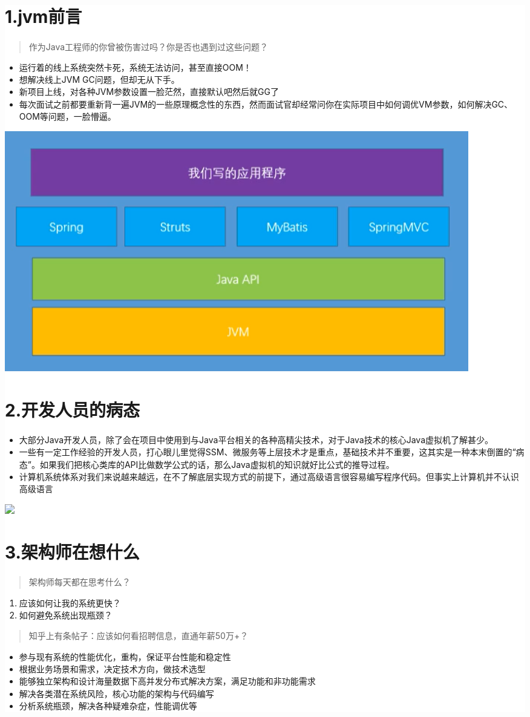 # 1.jvm前言

> 作为Java工程师的你曾被伤害过吗？你是否也遇到过这些问题？

- 运行着的线上系统突然卡死，系统无法访问，甚至直接OOM！
- 想解决线上JVM GC问题，但却无从下手。
- 新项目上线，对各种JVM参数设置一脸茫然，直接默认吧然后就GG了
- 每次面试之前都要重新背一遍JVM的一些原理概念性的东西，然而面试官却经常问你在实际项目中如何调优VM参数，如何解决GC、OOM等问题，一脸懵逼。

![image-20200727120903847](img/JVM097/feeab72bc683a4d5f8aca0356517facb.png)

# 2.开发人员的病态

- 大部分Java开发人员，除了会在项目中使用到与Java平台相关的各种高精尖技术，对于Java技术的核心Java虚拟机了解甚少。
- 一些有一定工作经验的开发人员，打心眼儿里觉得SSM、微服务等上层技术才是重点，基础技术并不重要，这其实是一种本末倒置的“病态”。如果我们把核心类库的API比做数学公式的话，那么Java虚拟机的知识就好比公式的推导过程。
- 计算机系统体系对我们来说越来越远，在不了解底层实现方式的前提下，通过高级语言很容易编写程序代码。但事实上计算机并不认识高级语言

![](https://gitee.com/gu097/note/raw/master/img/35446ef9b0c85159e0c7bae9cc94add8.png)

# 3.架构师在想什么

> 架构师每天都在思考什么？

1. 应该如何让我的系统更快？
2. 如何避免系统出现瓶颈？

> 知乎上有条帖子：应该如何看招聘信息，直通年薪50万+？

- 参与现有系统的性能优化，重构，保证平台性能和稳定性
- 根据业务场景和需求，决定技术方向，做技术选型
- 能够独立架构和设计海量数据下高并发分布式解决方案，满足功能和非功能需求
- 解决各类潜在系统风险，核心功能的架构与代码编写
- 分析系统瓶颈，解决各种疑难杂症，性能调优等
